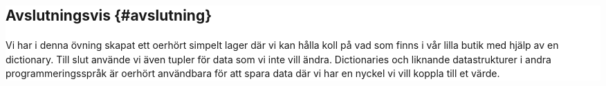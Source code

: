 
Avslutningsvis {#avslutning}
--------------------------------------

Vi har i denna övning skapat ett oerhört simpelt lager där vi kan hålla koll på vad som finns i vår lilla butik med hjälp av en dictionary. Till slut använde vi även tupler för data som vi inte vill ändra. Dictionaries och liknande datastrukturer i andra programmeringsspråk är oerhört användbara för att spara data där vi har en nyckel vi vill koppla till et värde.

